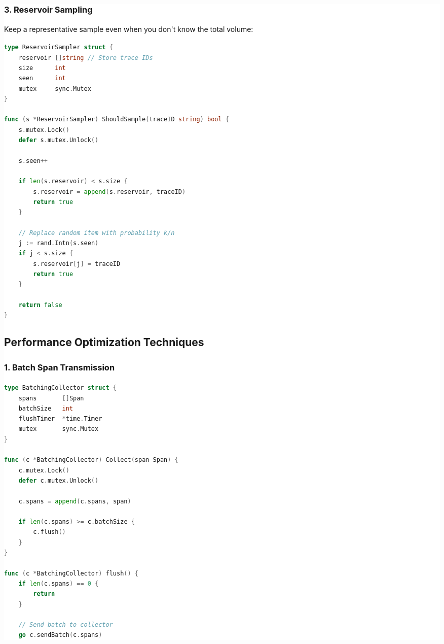 ### 3. Reservoir Sampling

Keep a representative sample even when you don't know the total volume:

```go
type ReservoirSampler struct {
    reservoir []string // Store trace IDs
    size      int
    seen      int
    mutex     sync.Mutex
}

func (s *ReservoirSampler) ShouldSample(traceID string) bool {
    s.mutex.Lock()
    defer s.mutex.Unlock()
    
    s.seen++
    
    if len(s.reservoir) < s.size {
        s.reservoir = append(s.reservoir, traceID)
        return true
    }
    
    // Replace random item with probability k/n
    j := rand.Intn(s.seen)
    if j < s.size {
        s.reservoir[j] = traceID
        return true
    }
    
    return false
}
```

## Performance Optimization Techniques

### 1. Batch Span Transmission

```go
type BatchingCollector struct {
    spans       []Span
    batchSize   int
    flushTimer  *time.Timer
    mutex       sync.Mutex
}

func (c *BatchingCollector) Collect(span Span) {
    c.mutex.Lock()
    defer c.mutex.Unlock()
    
    c.spans = append(c.spans, span)
    
    if len(c.spans) >= c.batchSize {
        c.flush()
    }
}

func (c *BatchingCollector) flush() {
    if len(c.spans) == 0 {
        return
    }
    
    // Send batch to collector
    go c.sendBatch(c.spans)
```